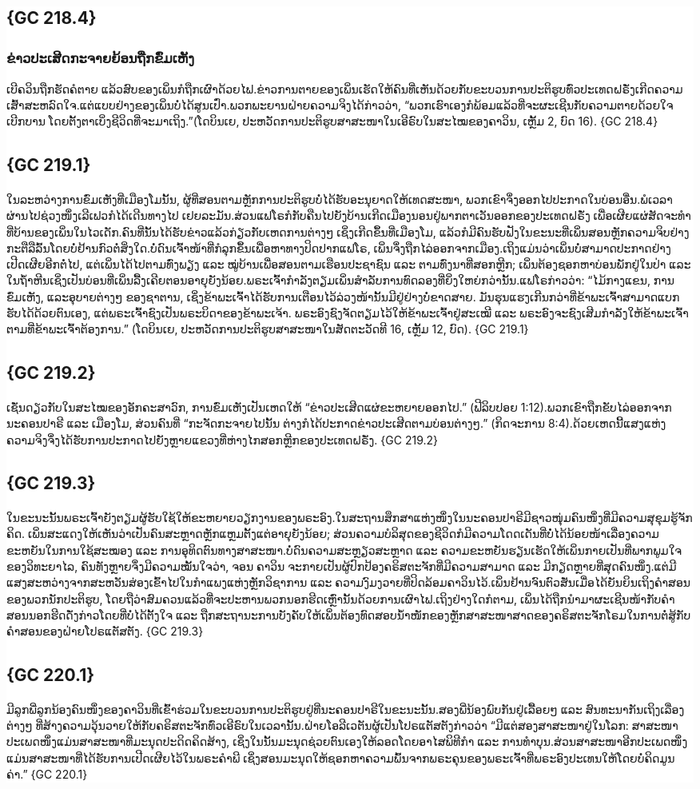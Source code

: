 ## {GC 218.4}

### ຂ່າວປະເສີດກະຈາຍຍ້ອນຖືກຂົ່ມເຫັງ

ເບີຄວິນຖືກຮັດຄໍຕາຍ ແລ້ວສົບຂອງເພິ່ນກໍຖືກເຜົາດ້ວຍໄຟ.ຂ່າວການຕາຍຂອງເພິ່ນເຮັດໃຫ້ຄົນທີ່ເຫັນດ້ວຍກັບຂະບວນການປະຕິຮູບທົ່ວປະເທດຝຣັ່ງເກີດຄວາມເສົ້າສະຫລົດໃຈ.ແຕ່ແບບຢ່າງຂອງເພິ່ນບໍ່ໄດ້ສູນເປົ່າ.ພວກພະຍານຝ່າຍຄວາມຈິງໄດ້ກ່າວວ່າ, “ພວກເຮົາເອງກໍພ້ອມແລ້ວທີ່ຈະຜະເຊີນກັບຄວາມຕາຍດ້ວຍໃຈເບີກບານ ໂດຍຕັ້ງຕາເບິ່ງຊີວິດທີ່ຈະມາເຖິງ.”(ໂດບິນເຍ, ປະຫວັດການປະຕິຮູບສາສະໜາໃນເອີຣົບໃນສະໄໝຂອງຄາວິນ, ເຫຼັ້ມ 2, ບົດ 16). {GC 218.4}

## {GC 219.1}

ໃນລະຫວ່າງການຂົ່ມເຫັງທີ່ເມືອງໂມນັ້ນ, ຜູ້ທີ່ສອນຕາມຫຼັກການປະຕິຮູບບໍ່ໄດ້ຮັບອະນຸຍາດໃຫ້ເທດສະໜາ, ພວກເຂົາຈຶ່ງອອກໄປປະກາດໃນບ່ອນອື່ນ.ພໍເວລາຜ່ານໄປຊ່ວງໜຶ່ງເລີເຟວກໍໄດ້ເດີນທາງໄປ ເຢຍລະມັນ.ສ່ວນແຟໂຣກໍກັບຄືນໄປຍັງບ້ານເກີດເມືອງນອນຢູ່ພາກຕາເວັນອອກຂອງປະເທດຝຣັ່ງ ເພື່ອເຜີຍແຜ່ສັດຈະທຳທີ່ບ້ານຂອງເພິ່ນໃນໄວເດັກ.ຄົນທີ່ນັ້ນໄດ້ຮັບຂ່າວແລ້ວກ່ຽວກັບເຫດການຕ່າງໆ ເຊິ່ງເກີດຂຶ້ນທີ່ເມືອງໂມ, ແລ້ວກໍມີຄົນຮັບຟັງໃນຂະນະທີ່ເພິ່ນສອນຫຼັກຄວາມຈິບຢ່າງກະຕືລືລົ້ນໂດຍບໍ່ຢ້ານກົວຕໍ່ສິ່ງໃດ.ບໍ່ດົນເຈົ້າໜ້າທີ່ກໍລຸກຂຶ້ນເພື່ອຫາທາງປິດປາກແຟໂຣ, ເພິ່ນຈຶ່ງຖືກໄລ່ອອກຈາກເມືອງ.ເຖິງແມ່ນວ່າເພິ່ນບໍ່ສາມາດປະກາດຢ່າງເປີດເຜີຍອີກຕໍ່ໄປ, ແຕ່ເພິ່ນໄດ້ໄປຕາມທົ່ງພຽງ ແລະ ໝູ່ບ້ານເພື່ອສອນຕາມເຮືອນປະຊາຊົນ ແລະ ຕາມທົ່ງນາທີ່ສອກຫຼີກ; ເພິ່ນຕ້ອງຊອກຫາບ່ອນພັກຢູ່ໃນປ່າ ແລະ ໃນຖ້ຳຫີນເຊິ່ງເປັນບ່ອນທີ່ເພິ່ນລື້ງເຄີຍຕອນອາຍຸຍັງນ້ອຍ.ພຣະເຈົ້າກຳລັງຕຽມເພິ່ນສໍາລັບການທົດລອງທີ່ຍິ່ງໃຫຍ່ກວ່ານັ້ນ.ແຟໂຣກ່າວວ່າ: “ໄມ້ກາງແຂນ, ການຂົ່ມເຫັງ, ແລະອຸບາຍຕ່າງໆ ຂອງຊາຕານ, ເຊິ່ງຂ້າພະເຈົ້າໄດ້ຮັບການເຕືອນໄວ້ລ່ວງໜ້ານັ້ນມີຢູ່ຢ່າງບໍ່ຂາດສາຍ. ມັນຮຸນແຮງເກີນກວ່າທີ່ຂ້າພະເຈົ້າສາມາດແບກຮັບໄດ້ດ້ວຍຕົນເອງ, ແຕ່ພຣະເຈົ້າຊົງເປັນພຣະບິດາຂອງຂ້າພະເຈ້າ. ພຣະອົງຊົງຈັດຕຽມໄວ້ໃຫ້ຂ້າພະເຈົ້າຢູ່ສະເໝີ ແລະ ພຣະອົງຈະຊົງເສີມກຳລັງໃຫ້ຂ້າພະເຈົ້າຕາມທີ່ຂ້າພະເຈົ້າຕ້ອງການ.” (ໂດບິນເຍ, ປະຫວັດການປະຕິຮູບສາສະໜາໃນສັດຕະວັດທີ 16, ເຫຼັ້ມ 12, ບົດ). {GC 219.1}

## {GC 219.2}

ເຊັ່ນດຽວກັບໃນສະໄໝຂອງອັກຄະສາວົກ, ການຂົ່ມເຫັງເປັນເຫດໃຫ້ “ຂ່າວປະເສີດແຜ່ຂະຫຍາຍອອກໄປ.” (ຟີລິບປອຍ 1:12).ພວກເຂົາຖືກຂັບໄລ່ອອກຈາກນະຄອນປາຣີ ແລະ ເມືອງໂມ, ສ່ວນຄົນທີ່ “ກະຈັດກະຈາຍໄປນັ້ນ ຕ່າງກໍໄດ້ປະກາດຂ່າວປະເສີດຕາມບ່ອນຕ່າງໆ.” (ກິດຈະການ 8:4).ດ້ວຍເຫດນີ້ແສງແຫ່ງຄວາມຈິງຈຶ່ງໄດ້ຮັບການປະກາດໄປຍັງຫຼາຍແຂວງທີ່ຫ່າງໄກສອກຫຼີກຂອງປະເທດຝຣັ່ງ. {GC 219.2}

## {GC 219.3}

ໃນຂະນະນັ້ນພຣະເຈົ້າຍັງຕຽມຜູ້ຮັບໃຊ້ໃຫ້ຂະຫຍາຍວຽກງານຂອງພຣະອົງ.ໃນສະຖານສຶກສາແຫ່ງໜຶ່ງໃນນະຄອນປາຣີມີຊາວໜຸ່ມຄົນໜຶ່ງທີ່ມີຄວາມສຸຂຸມຮູ້ຈັກຄິດ. ເພິ່ນສະແດງໃຫ້ເຫັນວ່າເປັນຄົນສະຫຼາດຫຼັກແຫຼມຕັ້ງແຕ່ອາຍຸຍັງນ້ອຍ; ສ່ວນຄວາມບໍລິສຸດຂອງຊີວິດກໍມີຄວາມໂດດເດັນທີ່ບໍ່ໄດ້ນ້ອຍໜ້າເລື່ອງຄວາມຂະຫຍັນໃນການໃຊ້ສະໝອງ ແລະ ການອຸທິດຕົນທາງສາສະໜາ.ບໍ່ດົນຄວາມສະຫຼຽວສະຫຼາດ ແລະ ຄວາມຂະຫຍັນຮຽນເຮັດໃຫ້ເພິ່ນກາຍເປັນທີ່ພາກພູມໃຈຂອງວິທະຍາໄລ, ຄົນທັງຫຼາຍຈຶ່ງມີຄວາມໝັ້ນໃຈວ່າ, ຈອນ ຄາວິນ ຈະກາຍເປັນຜູ້ປົກປ້ອງຄຣິສຕະຈັກທີ່ມີຄວາມສາມາດ ແລະ ມີກຽດຫຼາຍທີ່ສຸດຄົນໜຶ່ງ.ແຕ່ມີແສງສະຫວ່າງຈາກສະຫວັນສ່ອງເຂົ້າໄປໃນກໍາແພງແຫ່ງຫຼັກວິຊາການ ແລະ ຄວາມງົມງວາຍທີ່ປິດລ້ອມຄາວິນໄວ້.ເພິ່ນຢ້ານຈົນຕົວສັ່ນເມື່ອໄດ້ຍັນຍິນເຖິງຄໍາສອນຂອງພວກນັກປະຕິຮູບ, ໂດຍຖືວ່າສົມຄວນແລ້ວທີ່ຈະປະຫານພວກນອກຮີດເຫຼົ່ານັ້ນດ້ວຍການເຜົາໄຟ.ເຖິງຢ່າງໃດກໍຕາມ, ເພິ່ນໄດ້ຖືກນໍາມາຜະເຊີນໜ້າກັບຄຳສອນນອກຮີດດັ່ງກ່າວໂດຍທີ່ບໍ່ໄດ້ຕັ້ງໃຈ ແລະ ຖືກສະຖານະການບັງຄັບໃຫ້ເພິ່ນຕ້ອງທົດສອບນ້ຳໜັກຂອງຫຼັກສາສະໜາສາດຂອງຄຣິສຕະຈັກໂຣມໃນການຕໍ່ສູ້ກັບຄຳສອນຂອງຝ່າຍໂປຣແຕັສຕັງ. {GC 219.3}

## {GC 220.1}

ມີລູກພີ່ລູກນ້ອງຄົນໜຶ່ງຂອງຄາວິນທີ່ເຂົ້າຮ່ວມໃນຂະບວນການປະຕິຮູບຢູ່ທີ່ນະຄອນປາຣີໃນຂະນະນັ້ນ.ສອງພີ່ນ້ອງພົບກັນຢູ່ເລື້ອຍໆ ແລະ ສົນທະນາກັນເຖິງເລື່ອງຕ່າງໆ ທີ່ສ້າງຄວາມວຸ້ນວາຍໃຫ້ກັບຄຣິສຕະຈັກທົ່ວເອີຣົບໃນເວລານັ້ນ.ຝ່າຍໂອລີເວຕັນຜູ້ເປັນໂປຣແຕັສຕັງກ່າວວ່າ “ມີແຕ່ສອງສາສະໜາຢູ່ໃນໂລກ: ສາສະໜາປະເພດໜຶ່ງແມ່ນສາສະໜາທີ່ມະນຸດປະດິດຄິດສ້າງ, ເຊິ່ງໃນນັ້ນມະນຸດຊ່ວຍຕົນເອງໃຫ້ລອດໂດຍອາໄສພິທີກຳ ແລະ ການທຳບຸນ.ສ່ວນສາສະໜາອີກປະເພດໜຶ່ງແມ່ນສາສະໜາທີ່ໄດ້ຮັບການເປີດເຜີຍໄວ້ໃນພຣະຄໍາພີ ເຊິ່ງສອນມະນຸດໃຫ້ຊອກຫາຄວາມພົ້ນຈາກພຣະຄຸນຂອງພຣະເຈົ້າທີ່ພຣະອົງປະເທນໃຫ້ໂດຍບໍ່ຄິດມູນຄ່າ.” {GC 220.1}
